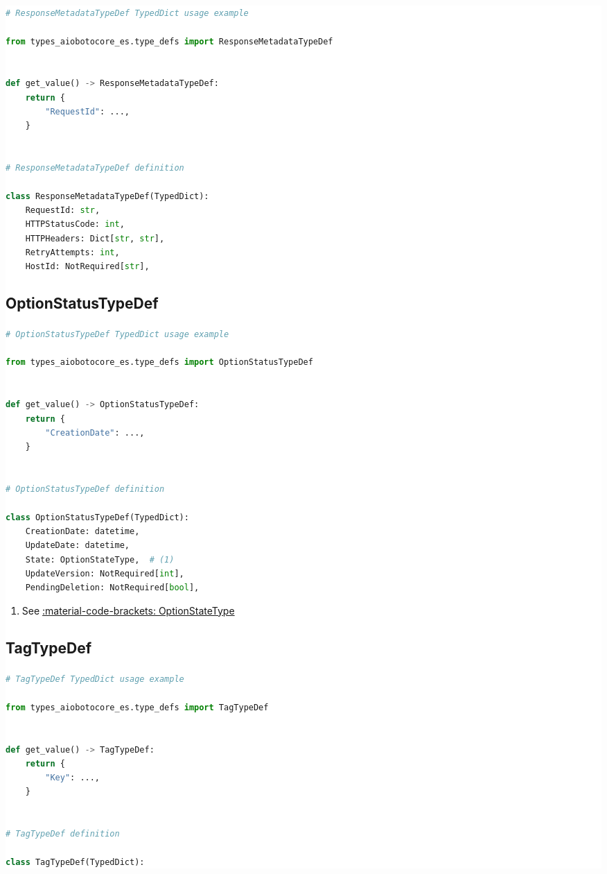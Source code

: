 ```python
# ResponseMetadataTypeDef TypedDict usage example

from types_aiobotocore_es.type_defs import ResponseMetadataTypeDef


def get_value() -> ResponseMetadataTypeDef:
    return {
        "RequestId": ...,
    }


# ResponseMetadataTypeDef definition

class ResponseMetadataTypeDef(TypedDict):
    RequestId: str,
    HTTPStatusCode: int,
    HTTPHeaders: Dict[str, str],
    RetryAttempts: int,
    HostId: NotRequired[str],
```

## OptionStatusTypeDef

```python
# OptionStatusTypeDef TypedDict usage example

from types_aiobotocore_es.type_defs import OptionStatusTypeDef


def get_value() -> OptionStatusTypeDef:
    return {
        "CreationDate": ...,
    }


# OptionStatusTypeDef definition

class OptionStatusTypeDef(TypedDict):
    CreationDate: datetime,
    UpdateDate: datetime,
    State: OptionStateType,  # (1)
    UpdateVersion: NotRequired[int],
    PendingDeletion: NotRequired[bool],
```

1. See [:material-code-brackets: OptionStateType](./literals.md#optionstatetype) 
## TagTypeDef

```python
# TagTypeDef TypedDict usage example

from types_aiobotocore_es.type_defs import TagTypeDef


def get_value() -> TagTypeDef:
    return {
        "Key": ...,
    }


# TagTypeDef definition

class TagTypeDef(TypedDict):
```